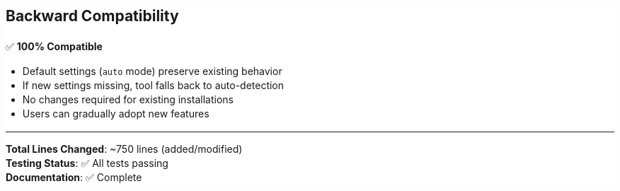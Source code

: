 
## Backward Compatibility

✅ **100% Compatible**
- Default settings (`auto` mode) preserve existing behavior
- If new settings missing, tool falls back to auto-detection
- No changes required for existing installations
- Users can gradually adopt new features

---

**Total Lines Changed**: ~750 lines (added/modified)  
**Testing Status**: ✅ All tests passing  
**Documentation**: ✅ Complete
